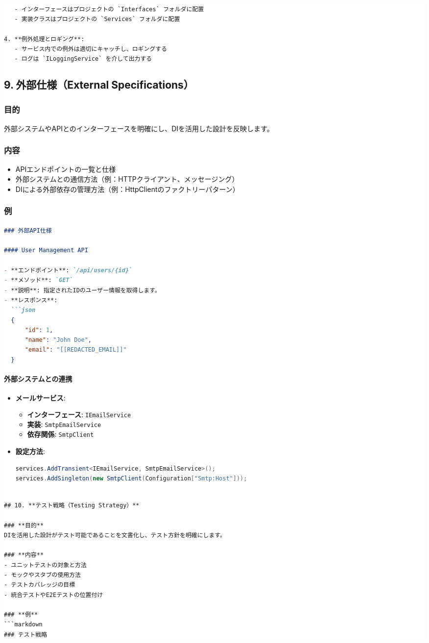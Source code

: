 ```
   - インターフェースはプロジェクトの `Interfaces` フォルダに配置
   - 実装クラスはプロジェクトの `Services` フォルダに配置

4. **例外処理とロギング**:
   - サービス内での例外は適切にキャッチし、ロギングする
   - ログは `ILoggingService` を介して出力する
```

## 9. **外部仕様（External Specifications）**

### **目的**
外部システムやAPIとのインターフェースを明確にし、DIを活用した設計を反映します。

### **内容**
- APIエンドポイントの一覧と仕様
- 外部システムとの通信方法（例：HTTPクライアント、メッセージング）
- DIによる外部依存の管理方法（例：HttpClientのファクトリーパターン）

### **例**
```markdown
### 外部API仕様

#### User Management API

- **エンドポイント**: `/api/users/{id}`
- **メソッド**: `GET`
- **説明**: 指定されたIDのユーザー情報を取得します。
- **レスポンス**:
  ```json
  {
      "id": 1,
      "name": "John Doe",
      "email": "[[REDACTED_EMAIL]]"
  }
  ```

#### 外部システムとの連携

- **メールサービス**:
  - **インターフェース**: `IEmailService`
  - **実装**: `SmtpEmailService`
  - **依存関係**: `SmtpClient`
  
- **設定方法**:
  ```csharp
  services.AddTransient<IEmailService, SmtpEmailService>();
  services.AddSingleton(new SmtpClient(Configuration["Smtp:Host"]));
  ```
```

## 10. **テスト戦略（Testing Strategy）**

### **目的**
DIを活用した設計がテスト可能であることを文書化し、テスト方針を明確にします。

### **内容**
- ユニットテストの対象と方法
- モックやスタブの使用方法
- テストカバレッジの目標
- 統合テストやE2Eテストの位置付け

### **例**
```markdown
### テスト戦略
```